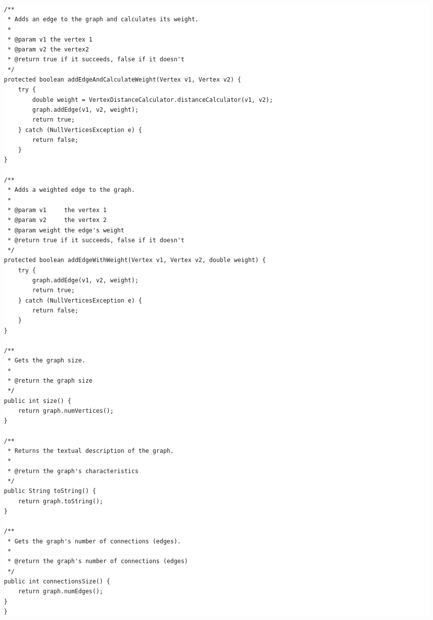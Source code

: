     /**
     * Adds an edge to the graph and calculates its weight.
     *
     * @param v1 the vertex 1
     * @param v2 the vertex2
     * @return true if it succeeds, false if it doesn't
     */
    protected boolean addEdgeAndCalculateWeight(Vertex v1, Vertex v2) {
        try {
            double weight = VertexDistanceCalculator.distanceCalculator(v1, v2);
            graph.addEdge(v1, v2, weight);
            return true;
        } catch (NullVerticesException e) {
            return false;
        }
    }

    /**
     * Adds a weighted edge to the graph.
     *
     * @param v1     the vertex 1
     * @param v2     the vertex 2
     * @param weight the edge's weight
     * @return true if it succeeds, false if it doesn't
     */
    protected boolean addEdgeWithWeight(Vertex v1, Vertex v2, double weight) {
        try {
            graph.addEdge(v1, v2, weight);
            return true;
        } catch (NullVerticesException e) {
            return false;
        }
    }

    /**
     * Gets the graph size.
     *
     * @return the graph size
     */
    public int size() {
        return graph.numVertices();
    }

    /**
     * Returns the textual description of the graph.
     *
     * @return the graph's characteristics
     */
    public String toString() {
        return graph.toString();
    }

    /**
     * Gets the graph's number of connections (edges).
     *
     * @return the graph's number of connections (edges)
     */
    public int connectionsSize() {
        return graph.numEdges();
    }
    }